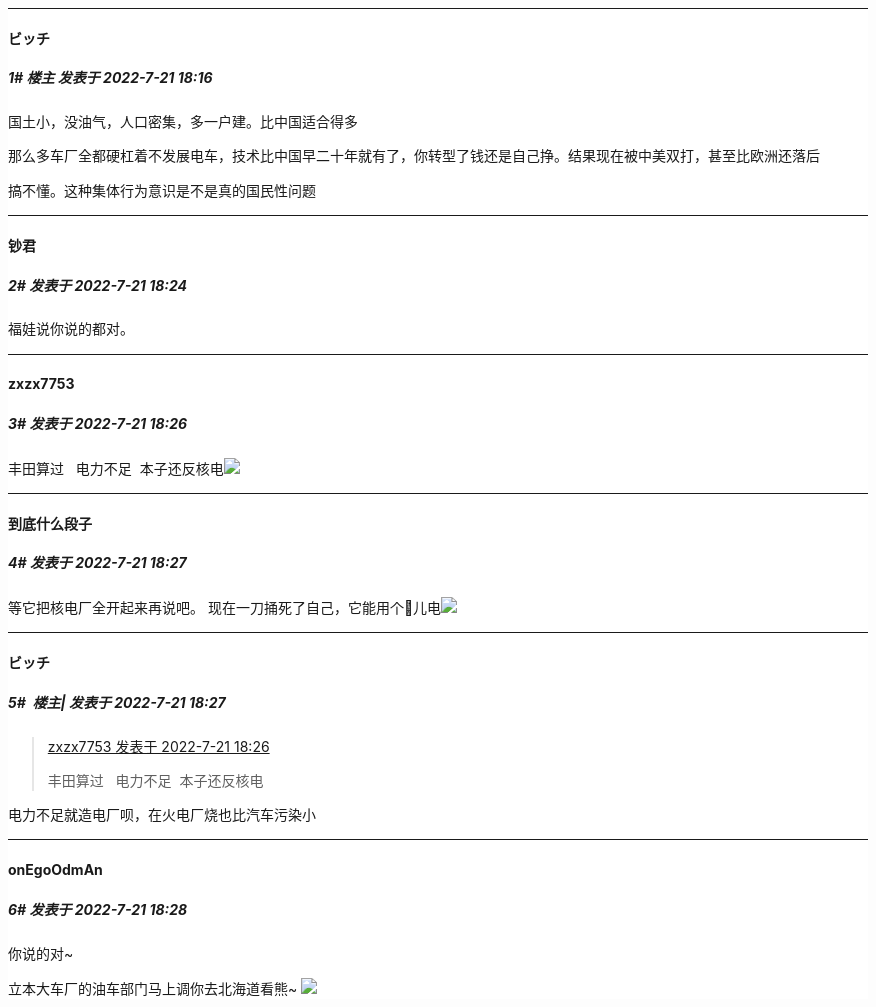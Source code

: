 

*****

####  ビッチ  
##### 1#       楼主       发表于 2022-7-21 18:16

国土小，没油气，人口密集，多一户建。比中国适合得多

那么多车厂全都硬杠着不发展电车，技术比中国早二十年就有了，你转型了钱还是自己挣。结果现在被中美双打，甚至比欧洲还落后

搞不懂。这种集体行为意识是不是真的国民性问题

*****

####  钞君  
##### 2#       发表于 2022-7-21 18:24

福娃说你说的都对。

*****

####  zxzx7753  
##### 3#       发表于 2022-7-21 18:26

丰田算过   电力不足  本子还反核电<img src="https://static.saraba1st.com/image/smiley/face2017/067.png" referrerpolicy="no-referrer">

*****

####  到底什么段子  
##### 4#       发表于 2022-7-21 18:27

等它把核电厂全开起来再说吧。
现在一刀捅死了自己，它能用个🐔儿电<img src="https://static.saraba1st.com/image/smiley/face2017/065.png" referrerpolicy="no-referrer">

*****

####  ビッチ  
##### 5#         楼主| 发表于 2022-7-21 18:27

<blockquote><a href="httphttps://bbs.saraba1st.com/2b/forum.php?mod=redirect&amp;goto=findpost&amp;pid=56738212&amp;ptid=2082419" target="_blank">zxzx7753 发表于 2022-7-21 18:26</a>

丰田算过   电力不足  本子还反核电</blockquote>
电力不足就造电厂呗，在火电厂烧也比汽车污染小

*****

####  onEgoOdmAn  
##### 6#       发表于 2022-7-21 18:28

你说的对~

立本大车厂的油车部门马上调你去北海道看熊~
<img src="https://static.saraba1st.com/image/smiley/face2017/091.png" referrerpolicy="no-referrer">
